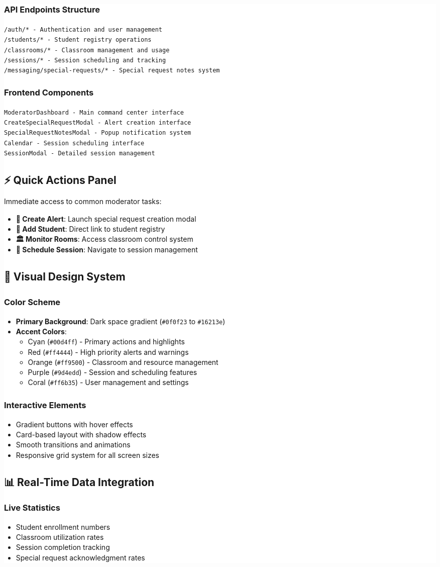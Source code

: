 ### API Endpoints Structure
```
/auth/* - Authentication and user management
/students/* - Student registry operations
/classrooms/* - Classroom management and usage
/sessions/* - Session scheduling and tracking
/messaging/special-requests/* - Special request notes system
```

### Frontend Components
```
ModeratorDashboard - Main command center interface
CreateSpecialRequestModal - Alert creation interface
SpecialRequestNotesModal - Popup notification system
Calendar - Session scheduling interface
SessionModal - Detailed session management
```

## ⚡ Quick Actions Panel
Immediate access to common moderator tasks:
- **🚨 Create Alert**: Launch special request creation modal
- **👥 Add Student**: Direct link to student registry
- **🏛️ Monitor Rooms**: Access classroom control system
- **📅 Schedule Session**: Navigate to session management

## 🎨 Visual Design System

### Color Scheme
- **Primary Background**: Dark space gradient (`#0f0f23` to `#16213e`)
- **Accent Colors**:
  - Cyan (`#00d4ff`) - Primary actions and highlights
  - Red (`#ff4444`) - High priority alerts and warnings
  - Orange (`#ff9500`) - Classroom and resource management
  - Purple (`#9d4edd`) - Session and scheduling features
  - Coral (`#ff6b35`) - User management and settings

### Interactive Elements
- Gradient buttons with hover effects
- Card-based layout with shadow effects
- Smooth transitions and animations
- Responsive grid system for all screen sizes

## 📊 Real-Time Data Integration

### Live Statistics
- Student enrollment numbers
- Classroom utilization rates
- Session completion tracking
- Special request acknowledgment rates
